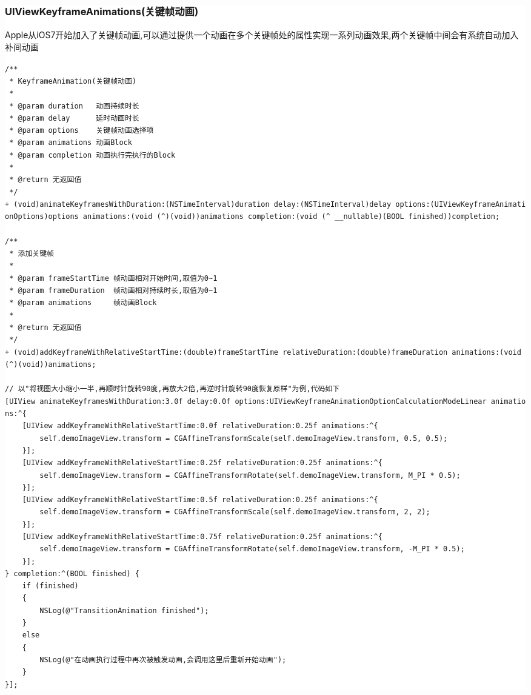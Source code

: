 
### UIViewKeyframeAnimations(关键帧动画)
Apple从iOS7开始加入了关键帧动画,可以通过提供一个动画在多个关键帧处的属性实现一系列动画效果,两个关键帧中间会有系统自动加入补间动画

```objc
/**
 * KeyframeAnimation(关键帧动画)
 *
 * @param duration   动画持续时长
 * @param delay      延时动画时长
 * @param options    关键帧动画选择项
 * @param animations 动画Block
 * @param completion 动画执行完执行的Block
 *
 * @return 无返回值
 */
+ (void)animateKeyframesWithDuration:(NSTimeInterval)duration delay:(NSTimeInterval)delay options:(UIViewKeyframeAnimationOptions)options animations:(void (^)(void))animations completion:(void (^ __nullable)(BOOL finished))completion;

/**
 * 添加关键帧
 *
 * @param frameStartTime 帧动画相对开始时间,取值为0~1
 * @param frameDuration  帧动画相对持续时长,取值为0~1
 * @param animations     帧动画Block
 *
 * @return 无返回值
 */
+ (void)addKeyframeWithRelativeStartTime:(double)frameStartTime relativeDuration:(double)frameDuration animations:(void (^)(void))animations;

// 以"将视图大小缩小一半,再顺时针旋转90度,再放大2倍,再逆时针旋转90度恢复原样"为例,代码如下
[UIView animateKeyframesWithDuration:3.0f delay:0.0f options:UIViewKeyframeAnimationOptionCalculationModeLinear animations:^{
    [UIView addKeyframeWithRelativeStartTime:0.0f relativeDuration:0.25f animations:^{
        self.demoImageView.transform = CGAffineTransformScale(self.demoImageView.transform, 0.5, 0.5);
    }];
    [UIView addKeyframeWithRelativeStartTime:0.25f relativeDuration:0.25f animations:^{
        self.demoImageView.transform = CGAffineTransformRotate(self.demoImageView.transform, M_PI * 0.5);
    }];
    [UIView addKeyframeWithRelativeStartTime:0.5f relativeDuration:0.25f animations:^{
        self.demoImageView.transform = CGAffineTransformScale(self.demoImageView.transform, 2, 2);
    }];
    [UIView addKeyframeWithRelativeStartTime:0.75f relativeDuration:0.25f animations:^{
        self.demoImageView.transform = CGAffineTransformRotate(self.demoImageView.transform, -M_PI * 0.5);
    }];
} completion:^(BOOL finished) {
    if (finished)
    {
        NSLog(@"TransitionAnimation finished");
    }
    else
    {
        NSLog(@"在动画执行过程中再次被触发动画,会调用这里后重新开始动画");
    }
}];
```
